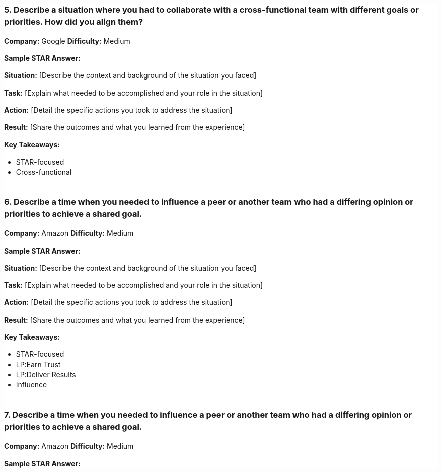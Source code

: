 
### 5. Describe a situation where you had to collaborate with a cross-functional team with different goals or priorities. How did you align them?

**Company:** Google
**Difficulty:** Medium

**Sample STAR Answer:**

**Situation:** [Describe the context and background of the situation you faced]

**Task:** [Explain what needed to be accomplished and your role in the situation]

**Action:** [Detail the specific actions you took to address the situation]

**Result:** [Share the outcomes and what you learned from the experience]

**Key Takeaways:**
- STAR-focused
- Cross-functional

---

### 6. Describe a time when you needed to influence a peer or another team who had a differing opinion or priorities to achieve a shared goal.

**Company:** Amazon
**Difficulty:** Medium

**Sample STAR Answer:**

**Situation:** [Describe the context and background of the situation you faced]

**Task:** [Explain what needed to be accomplished and your role in the situation]

**Action:** [Detail the specific actions you took to address the situation]

**Result:** [Share the outcomes and what you learned from the experience]

**Key Takeaways:**
- STAR-focused
- LP:Earn Trust
- LP:Deliver Results
- Influence

---

### 7. Describe a time when you needed to influence a peer or another team who had a differing opinion or priorities to achieve a shared goal.

**Company:** Amazon
**Difficulty:** Medium

**Sample STAR Answer:**
